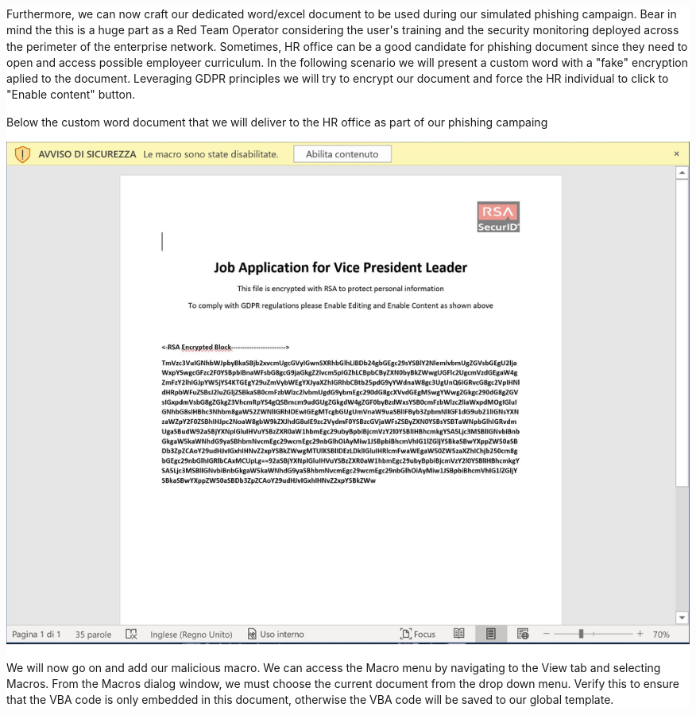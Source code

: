 Furthermore, we can now craft our dedicated word/excel document to be used during our simulated phishing campaign. Bear in mind the this is a huge part as a Red Team Operator
considering the user's training and the security monitoring deployed across the perimeter of the enterprise network. Sometimes, HR office can be a good candidate for 
phishing document since they need to open and access possible employeer curriculum. In the following scenario we will present a custom word with a "fake" encryption aplied to the document.
Leveraging GDPR principles we will try to encrypt our document and force the HR individual to click to "Enable content" button.   

Below the custom word document that we will deliver to the HR office as part of our phishing campaing

<p align="center">
  <img src="/assets/posts/2021-07-01-Entering-the-Covenant-C2C/cov10.JPG">
</p>

We will now go on and add our malicious macro. We can access the Macro menu by navigating to the View tab and selecting Macros.
From the Macros dialog window, we must choose the current document from the drop down menu. 
Verify this to ensure that the VBA code is only embedded in this document, otherwise the VBA code will be saved to our global template.
